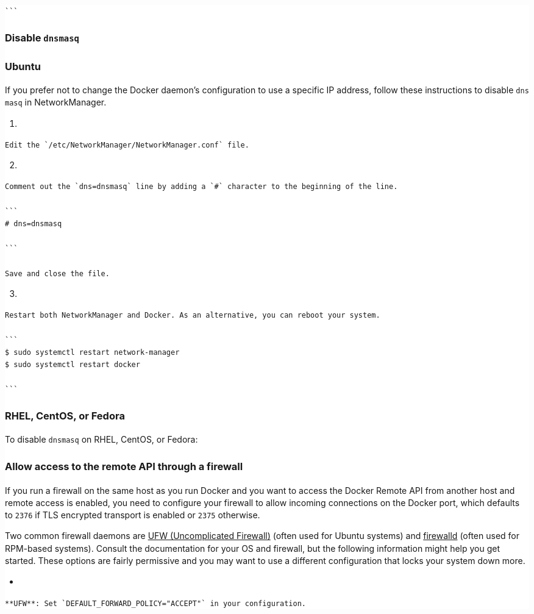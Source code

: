     ```
    

### Disable `dnsmasq`

### Ubuntu

If you prefer not to change the Docker daemon’s configuration to use a specific IP address, follow these instructions to disable `dnsmasq` in NetworkManager.

1. 
    
    Edit the `/etc/NetworkManager/NetworkManager.conf` file.
    
2.   
    
    Comment out the `dns=dnsmasq` line by adding a `#` character to the beginning of the line.
    
    ```
    # dns=dnsmasq
    
    ```
    
    Save and close the file.
    
3.  
    
    Restart both NetworkManager and Docker. As an alternative, you can reboot your system.
    
    ```
    $ sudo systemctl restart network-manager
    $ sudo systemctl restart docker
    
    ```
    

### RHEL, CentOS, or Fedora

To disable `dnsmasq` on RHEL, CentOS, or Fedora:

### Allow access to the remote API through a firewall

If you run a firewall on the same host as you run Docker and you want to access the Docker Remote API from another host and remote access is enabled, you need to configure your firewall to allow incoming connections on the Docker port, which defaults to `2376` if TLS encrypted transport is enabled or `2375` otherwise.

Two common firewall daemons are [UFW (Uncomplicated Firewall)](https://help.ubuntu.com/community/UFW) (often used for Ubuntu systems) and [firewalld](https://firewalld.org/) (often used for RPM-based systems). Consult the documentation for your OS and firewall, but the following information might help you get started. These options are fairly permissive and you may want to use a different configuration that locks your system down more.

- 
    
    **UFW**: Set `DEFAULT_FORWARD_POLICY="ACCEPT"` in your configuration.
    